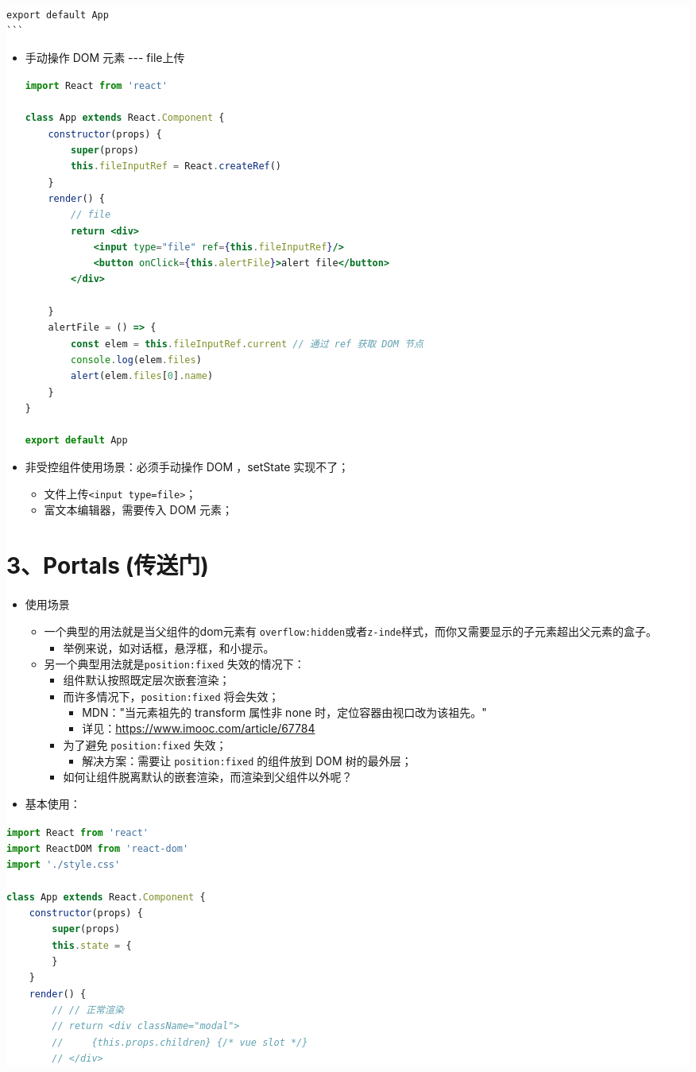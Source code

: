     export default App
    ```

  * 手动操作 DOM 元素 --- file上传

    ```jsx
    import React from 'react'
    
    class App extends React.Component {
        constructor(props) {
            super(props)
            this.fileInputRef = React.createRef()
        }
        render() {
            // file
            return <div>
                <input type="file" ref={this.fileInputRef}/>
                <button onClick={this.alertFile}>alert file</button>
            </div>
    
        }
        alertFile = () => {
            const elem = this.fileInputRef.current // 通过 ref 获取 DOM 节点
            console.log(elem.files)
            alert(elem.files[0].name)
        }
    }
    
    export default App
    ```

* 非受控组件使用场景：必须手动操作 DOM ，setState 实现不了；
  * 文件上传`<input type=file>`；
  * 富文本编辑器，需要传入 DOM 元素；

# 3、Portals (传送门)

* 使用场景
  * 一个典型的用法就是当父组件的dom元素有 `overflow:hidden`或者`z-inde`样式，而你又需要显示的子元素超出父元素的盒子。
    * 举例来说，如对话框，悬浮框，和小提示。
  * 另一个典型用法就是`position:fixed` 失效的情况下：
    * 组件默认按照既定层次嵌套渲染；
    * 而许多情况下，`position:fixed` 将会失效；
      * MDN："当元素祖先的 transform 属性非 none 时，定位容器由视口改为该祖先。"
      * 详见：https://www.imooc.com/article/67784
    * 为了避免 `position:fixed` 失效；
      * 解决方案：需要让 `position:fixed`  的组件放到 DOM 树的最外层；
    * 如何让组件脱离默认的嵌套渲染，而渲染到父组件以外呢？

* 基本使用：

```jsx
import React from 'react'
import ReactDOM from 'react-dom'
import './style.css'

class App extends React.Component {
    constructor(props) {
        super(props)
        this.state = {
        }
    }
    render() {
        // // 正常渲染
        // return <div className="modal">
        //     {this.props.children} {/* vue slot */}
        // </div>
```